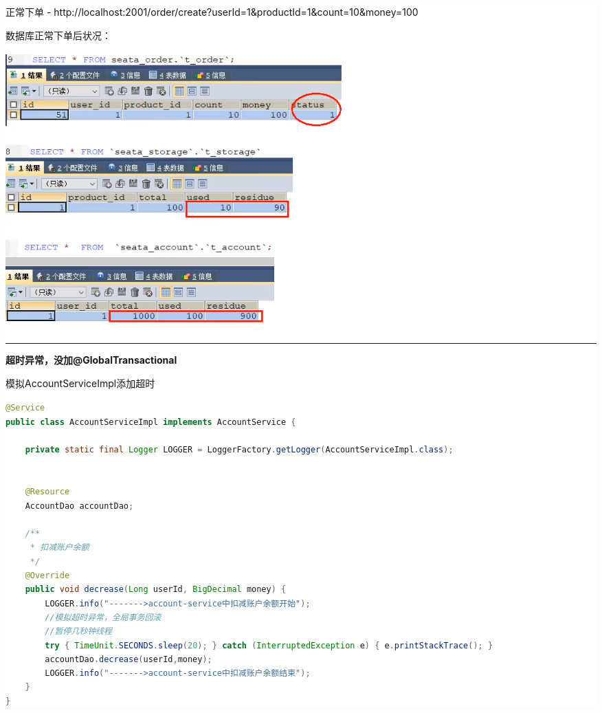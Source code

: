 正常下单 - http://localhost:2001/order/create?userId=1&productId=1&count=10&money=100

数据库正常下单后状况：

![img](./images/32401b689cf9a7d624fd0f2aea7ce414.png)

---

**超时异常，没加@GlobalTransactional**

模拟AccountServiceImpl添加超时

```java
@Service
public class AccountServiceImpl implements AccountService {

    private static final Logger LOGGER = LoggerFactory.getLogger(AccountServiceImpl.class);


    @Resource
    AccountDao accountDao;

    /**
     * 扣减账户余额
     */
    @Override
    public void decrease(Long userId, BigDecimal money) {
        LOGGER.info("------->account-service中扣减账户余额开始");
        //模拟超时异常，全局事务回滚
        //暂停几秒钟线程
        try { TimeUnit.SECONDS.sleep(20); } catch (InterruptedException e) { e.printStackTrace(); }
        accountDao.decrease(userId,money);
        LOGGER.info("------->account-service中扣减账户余额结束");
    }
}
```
